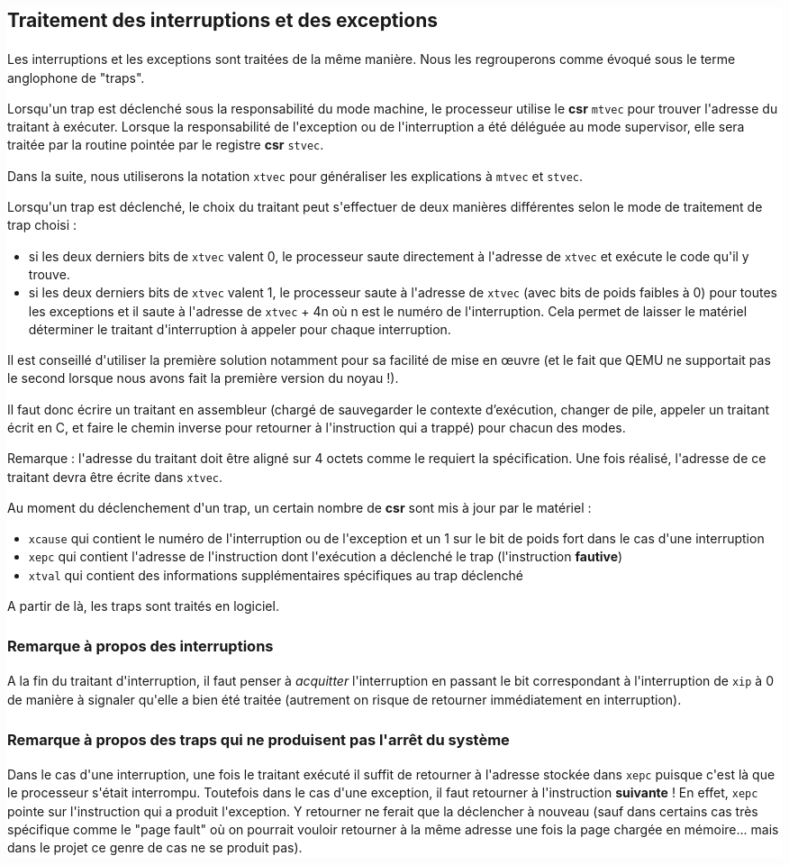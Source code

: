 ## Traitement des interruptions et des exceptions

Les interruptions et les exceptions sont traitées de la même manière.
Nous les regrouperons comme évoqué sous le terme anglophone de "traps".

Lorsqu'un trap est déclenché sous la responsabilité du mode machine, le processeur utilise le **csr** `mtvec` pour trouver l'adresse du traitant à exécuter.
Lorsque la responsabilité de l'exception ou de l'interruption a été déléguée au mode supervisor, elle sera traitée par la routine pointée par le registre **csr** `stvec`.

Dans la suite, nous utiliserons la notation `xtvec` pour généraliser les explications à `mtvec` et `stvec`.

Lorsqu'un trap est déclenché, le choix du traitant peut s'effectuer de deux manières différentes selon le mode de traitement de trap choisi :

* si les deux derniers bits de `xtvec` valent 0, le processeur saute directement à l'adresse de `xtvec` et exécute le code qu'il y trouve.
* si les deux derniers bits de `xtvec` valent 1, le processeur saute à l'adresse de `xtvec` (avec bits de poids faibles à 0) pour toutes les exceptions et il saute à l'adresse de `xtvec` + 4n où n est le numéro de l'interruption. Cela permet de laisser le matériel déterminer le traitant d'interruption à appeler pour chaque interruption.

Il est conseillé d'utiliser la première solution notamment pour sa facilité de mise en œuvre (et le fait que QEMU ne supportait pas le second lorsque nous avons fait la première version du noyau !).

Il faut donc écrire un traitant en assembleur (chargé de sauvegarder le contexte d’exécution, changer de pile, appeler un traitant écrit en C, et faire le chemin inverse pour retourner à l'instruction qui a trappé) pour chacun des modes.

Remarque : l'adresse du traitant doit être aligné sur 4 octets comme le requiert la spécification.
Une fois réalisé, l'adresse de ce traitant devra être écrite dans `xtvec`.

Au moment du déclenchement d'un trap, un certain nombre de **csr** sont mis à jour par le matériel :

* `xcause` qui contient le numéro de l'interruption ou de l'exception et un 1 sur le bit de poids fort dans le cas d'une interruption
* `xepc` qui contient l'adresse de l'instruction dont l'exécution a déclenché le trap (l'instruction **fautive**)
* `xtval` qui contient des informations supplémentaires spécifiques au trap déclenché

A partir de là, les traps sont traités en logiciel.

### Remarque à propos des interruptions

A la fin du traitant d'interruption, il faut penser à *acquitter* l'interruption en passant le bit correspondant à l'interruption de `xip` à 0 de manière à signaler qu'elle a bien été traitée (autrement on risque de retourner immédiatement en interruption).

### Remarque à propos des traps qui ne produisent pas l'arrêt du système

Dans le cas d'une interruption, une fois le traitant exécuté il suffit de retourner à l'adresse stockée dans `xepc` puisque c'est là que le processeur s'était interrompu. Toutefois dans le cas d'une exception, il faut retourner à l'instruction **suivante** !
En effet, `xepc` pointe sur l'instruction qui a produit l'exception. Y retourner ne ferait que la déclencher à nouveau (sauf dans certains cas très spécifique comme le "page fault" où on pourrait vouloir retourner à la même adresse une fois la page chargée en mémoire... mais dans le projet ce genre de cas ne se produit pas).
